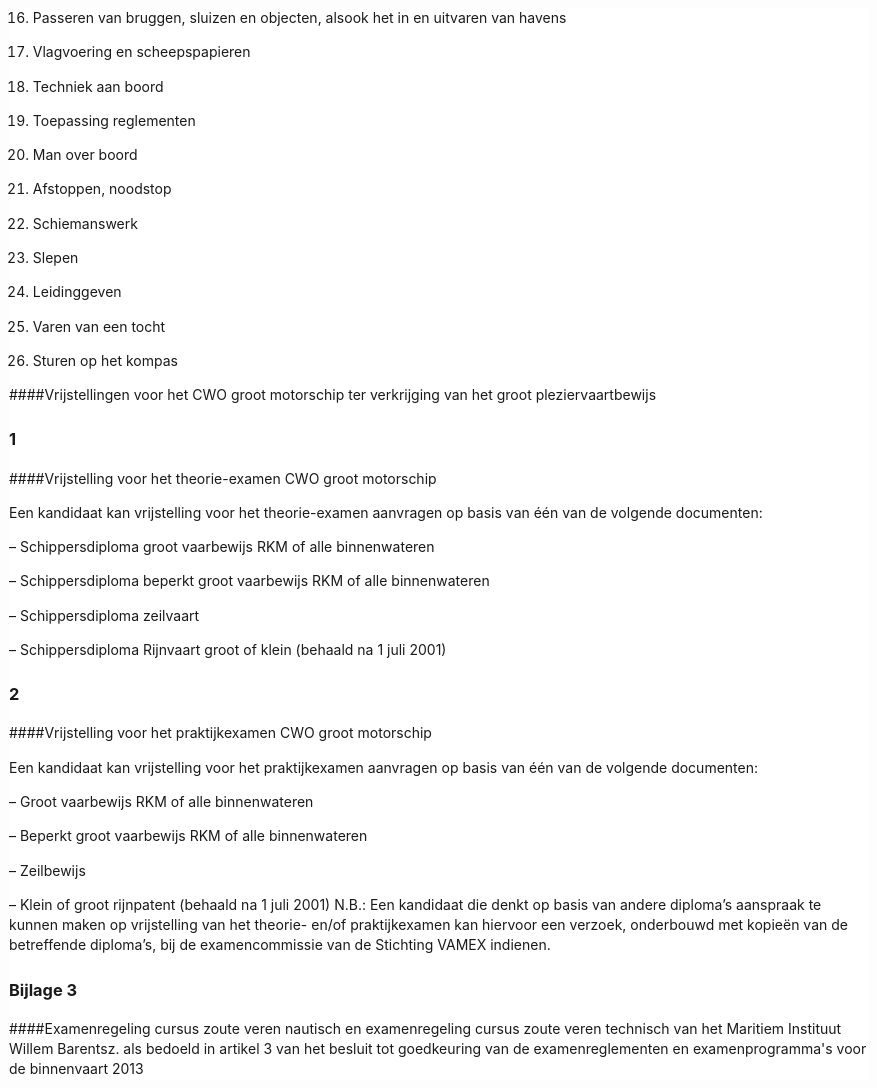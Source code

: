 16. Passeren van bruggen, sluizen en objecten, alsook het in en uitvaren van havens  

17. Vlagvoering en scheepspapieren  

18. Techniek aan boord  

19. Toepassing reglementen  

20. Man over boord  

21. Afstoppen, noodstop  

22. Schiemanswerk  

23. Slepen  

24. Leidinggeven  

25. Varen van een tocht  

26. Sturen op het kompas   

####Vrijstellingen voor het CWO groot motorschip ter verkrijging van het groot pleziervaartbewijs

### 1  

####Vrijstelling voor het theorie-examen CWO groot motorschip

Een kandidaat kan vrijstelling voor het theorie-examen aanvragen op basis van één van de volgende documenten: 

– Schippersdiploma groot vaarbewijs RKM of alle binnenwateren  

– Schippersdiploma beperkt groot vaarbewijs RKM of alle binnenwateren  

– Schippersdiploma zeilvaart  

– Schippersdiploma Rijnvaart groot of klein (behaald na 1 juli 2001)   

### 2  

####Vrijstelling voor het praktijkexamen CWO groot motorschip

Een kandidaat kan vrijstelling voor het praktijkexamen aanvragen op basis van één van de volgende documenten: 

– Groot vaarbewijs RKM of alle binnenwateren  

– Beperkt groot vaarbewijs RKM of alle binnenwateren  

– Zeilbewijs  

– Klein of groot rijnpatent (behaald na 1 juli 2001)   N.B.: Een kandidaat die denkt op basis van andere diploma’s aanspraak te kunnen maken op vrijstelling van het theorie- en/of praktijkexamen kan hiervoor een verzoek, onderbouwd met kopieën van de betreffende diploma’s, bij de examencommissie van de Stichting VAMEX indienen. 

### Bijlage  3  

####Examenregeling cursus zoute veren nautisch en examenregeling cursus zoute veren technisch van het Maritiem Instituut Willem Barentsz. als bedoeld in artikel 3  van het besluit tot goedkeuring van de examenreglementen en examenprogramma's voor de binnenvaart 2013
